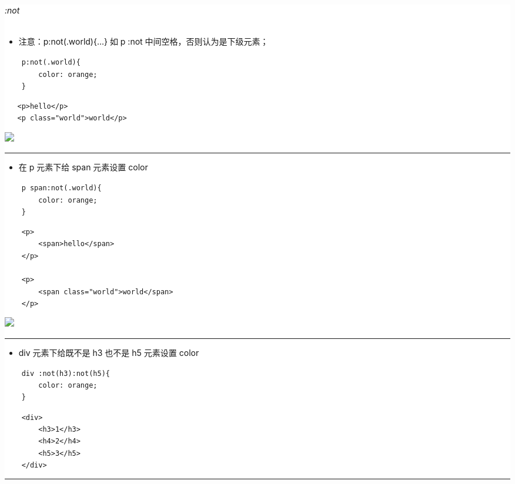 ###### :not

- 注意：p:not(.world){...} 如 p :not 中间空格，否则认为是下级元素；

```
    p:not(.world){
        color: orange;
    }
```

```
   <p>hello</p>
   <p class="world">world</p>
```

![](/images/Css/not1.png)

---

- 在 p 元素下给 span 元素设置 color

```
    p span:not(.world){
        color: orange;
    }
```

```
    <p>
        <span>hello</span>
    </p>

    <p>
        <span class="world">world</span>
    </p>
```

![](/images/Css/not2.png)

---

- div 元素下给既不是 h3 也不是 h5 元素设置 color

```
    div :not(h3):not(h5){
        color: orange;
    }
```

```
    <div>
        <h3>1</h3>
        <h4>2</h4>
        <h5>3</h5>
    </div>
```

---
